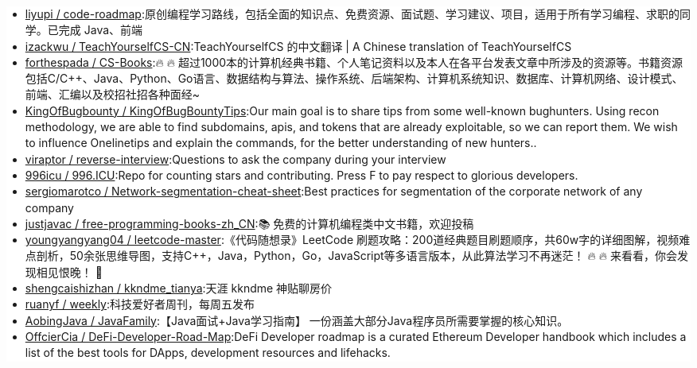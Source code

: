 * [liyupi / code-roadmap](https://github.com/liyupi/code-roadmap):原创编程学习路线，包括全面的知识点、免费资源、面试题、学习建议、项目，适用于所有学习编程、求职的同学。已完成 Java、前端
* [izackwu / TeachYourselfCS-CN](https://github.com/izackwu/TeachYourselfCS-CN):TeachYourselfCS 的中文翻译 | A Chinese translation of TeachYourselfCS
* [forthespada / CS-Books](https://github.com/forthespada/CS-Books):🔥
🔥
超过1000本的计算机经典书籍、个人笔记资料以及本人在各平台发表文章中所涉及的资源等。书籍资源包括C/C++、Java、Python、Go语言、数据结构与算法、操作系统、后端架构、计算机系统知识、数据库、计算机网络、设计模式、前端、汇编以及校招社招各种面经~
* [KingOfBugbounty / KingOfBugBountyTips](https://github.com/KingOfBugbounty/KingOfBugBountyTips):Our main goal is to share tips from some well-known bughunters. Using recon methodology, we are able to find subdomains, apis, and tokens that are already exploitable, so we can report them. We wish to influence Onelinetips and explain the commands, for the better understanding of new hunters..
* [viraptor / reverse-interview](https://github.com/viraptor/reverse-interview):Questions to ask the company during your interview
* [996icu / 996.ICU](https://github.com/996icu/996.ICU):Repo for counting stars and contributing. Press F to pay respect to glorious developers.
* [sergiomarotco / Network-segmentation-cheat-sheet](https://github.com/sergiomarotco/Network-segmentation-cheat-sheet):Best practices for segmentation of the corporate network of any company
* [justjavac / free-programming-books-zh_CN](https://github.com/justjavac/free-programming-books-zh_CN):📚
免费的计算机编程类中文书籍，欢迎投稿
* [youngyangyang04 / leetcode-master](https://github.com/youngyangyang04/leetcode-master):《代码随想录》LeetCode 刷题攻略：200道经典题目刷题顺序，共60w字的详细图解，视频难点剖析，50余张思维导图，支持C++，Java，Python，Go，JavaScript等多语言版本，从此算法学习不再迷茫！
🔥
🔥
来看看，你会发现相见恨晚！
🚀
* [shengcaishizhan / kkndme_tianya](https://github.com/shengcaishizhan/kkndme_tianya):天涯 kkndme 神贴聊房价
* [ruanyf / weekly](https://github.com/ruanyf/weekly):科技爱好者周刊，每周五发布
* [AobingJava / JavaFamily](https://github.com/AobingJava/JavaFamily):【Java面试+Java学习指南】 一份涵盖大部分Java程序员所需要掌握的核心知识。
* [OffcierCia / DeFi-Developer-Road-Map](https://github.com/OffcierCia/DeFi-Developer-Road-Map):DeFi Developer roadmap is a curated Ethereum Developer handbook which includes a list of the best tools for DApps, development resources and lifehacks.
